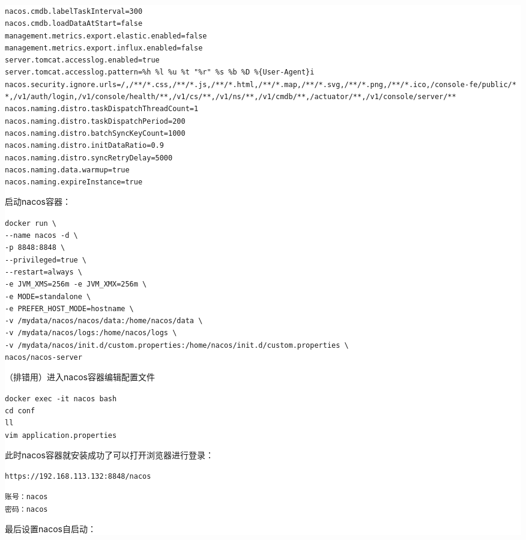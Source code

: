 ```
nacos.cmdb.labelTaskInterval=300
nacos.cmdb.loadDataAtStart=false
management.metrics.export.elastic.enabled=false
management.metrics.export.influx.enabled=false
server.tomcat.accesslog.enabled=true
server.tomcat.accesslog.pattern=%h %l %u %t "%r" %s %b %D %{User-Agent}i
nacos.security.ignore.urls=/,/**/*.css,/**/*.js,/**/*.html,/**/*.map,/**/*.svg,/**/*.png,/**/*.ico,/console-fe/public/**,/v1/auth/login,/v1/console/health/**,/v1/cs/**,/v1/ns/**,/v1/cmdb/**,/actuator/**,/v1/console/server/**
nacos.naming.distro.taskDispatchThreadCount=1
nacos.naming.distro.taskDispatchPeriod=200
nacos.naming.distro.batchSyncKeyCount=1000
nacos.naming.distro.initDataRatio=0.9
nacos.naming.distro.syncRetryDelay=5000
nacos.naming.data.warmup=true
nacos.naming.expireInstance=true
```

启动nacos容器：

```shell
docker run \
--name nacos -d \
-p 8848:8848 \
--privileged=true \
--restart=always \
-e JVM_XMS=256m -e JVM_XMX=256m \
-e MODE=standalone \
-e PREFER_HOST_MODE=hostname \
-v /mydata/nacos/nacos/data:/home/nacos/data \
-v /mydata/nacos/logs:/home/nacos/logs \
-v /mydata/nacos/init.d/custom.properties:/home/nacos/init.d/custom.properties \
nacos/nacos-server
```

（排错用）进入nacos容器编辑配置文件

```
docker exec -it nacos bash
cd conf
ll
vim application.properties
```

此时nacos容器就安装成功了可以打开浏览器进行登录：

```shell
https://192.168.113.132:8848/nacos
```

```
账号：nacos
密码：nacos
```

最后设置nacos自启动：
